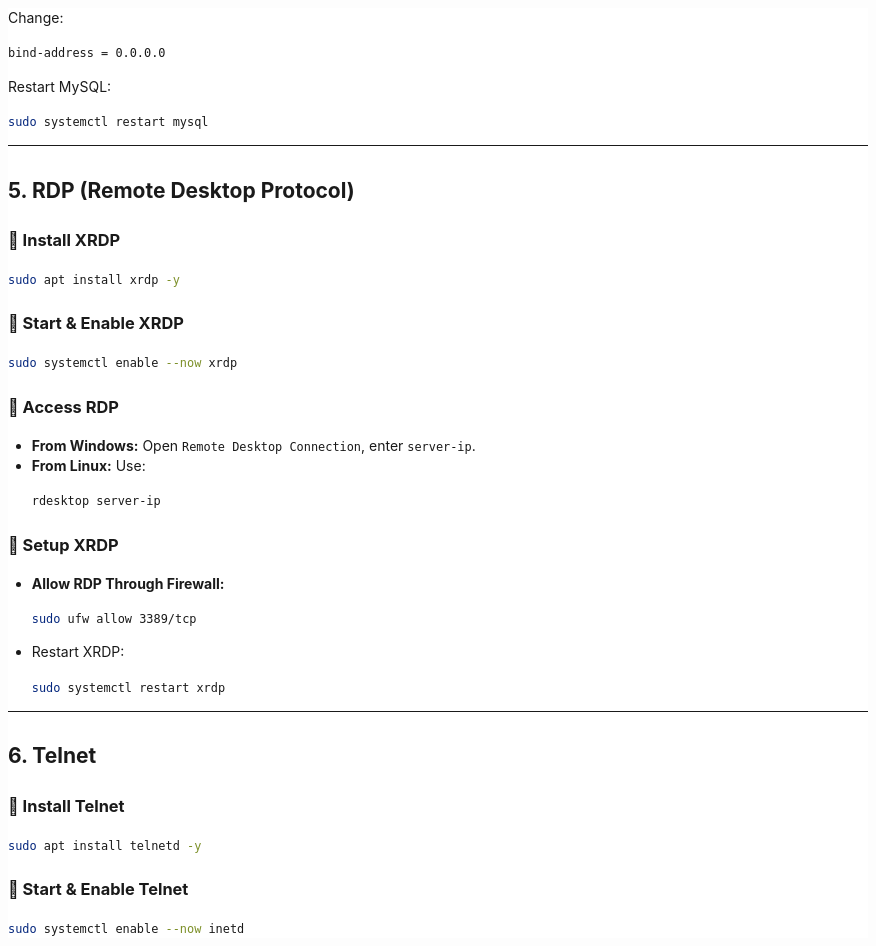   ```bash
  ```
  Change:
  ```
  bind-address = 0.0.0.0
  ```
  Restart MySQL:
  ```bash
  sudo systemctl restart mysql
  ```

---

## **5. RDP (Remote Desktop Protocol)**
### **🔹 Install XRDP**
```bash
sudo apt install xrdp -y
```

### **🔹 Start & Enable XRDP**
```bash
sudo systemctl enable --now xrdp
```

### **🔹 Access RDP**
- **From Windows:** Open `Remote Desktop Connection`, enter `server-ip`.
- **From Linux:** Use:
  ```bash
  rdesktop server-ip
  ```

### **🔹 Setup XRDP**
- **Allow RDP Through Firewall:**
  ```bash
  sudo ufw allow 3389/tcp
  ```
- Restart XRDP:
  ```bash
  sudo systemctl restart xrdp
  ```

---

## **6. Telnet**
### **🔹 Install Telnet**
```bash
sudo apt install telnetd -y
```

### **🔹 Start & Enable Telnet**
```bash
sudo systemctl enable --now inetd
```
